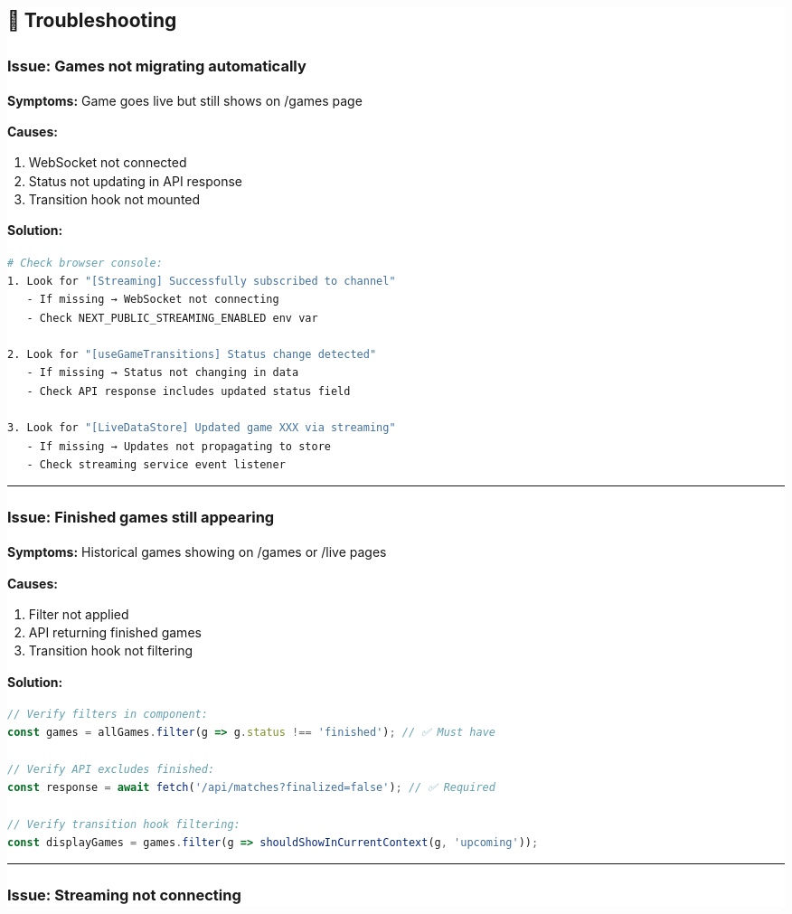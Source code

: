 
## 🔧 Troubleshooting

### **Issue: Games not migrating automatically**

**Symptoms:** Game goes live but still shows on /games page

**Causes:**
1. WebSocket not connected
2. Status not updating in API response
3. Transition hook not mounted

**Solution:**
```bash
# Check browser console:
1. Look for "[Streaming] Successfully subscribed to channel"
   - If missing → WebSocket not connecting
   - Check NEXT_PUBLIC_STREAMING_ENABLED env var

2. Look for "[useGameTransitions] Status change detected"
   - If missing → Status not changing in data
   - Check API response includes updated status field

3. Look for "[LiveDataStore] Updated game XXX via streaming"
   - If missing → Updates not propagating to store
   - Check streaming service event listener
```

---

### **Issue: Finished games still appearing**

**Symptoms:** Historical games showing on /games or /live pages

**Causes:**
1. Filter not applied
2. API returning finished games
3. Transition hook not filtering

**Solution:**
```typescript
// Verify filters in component:
const games = allGames.filter(g => g.status !== 'finished'); // ✅ Must have

// Verify API excludes finished:
const response = await fetch('/api/matches?finalized=false'); // ✅ Required

// Verify transition hook filtering:
const displayGames = games.filter(g => shouldShowInCurrentContext(g, 'upcoming'));
```

---

### **Issue: Streaming not connecting**
